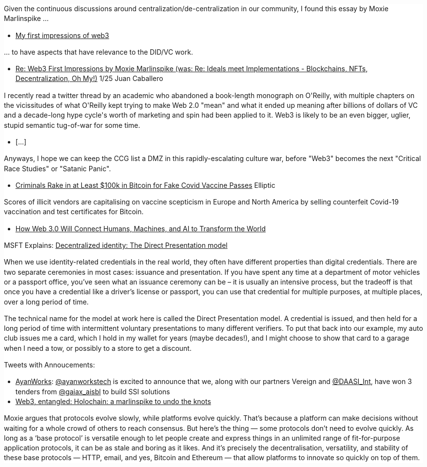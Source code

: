 Given the continuous discussions around centralization/de-centralization in our community, I found this essay by Moxie Marlinspike …

* [My first impressions of web3](https://moxie.org/2022/01/07/web3-first-impressions.html)

… to have aspects that have relevance to the DID/VC work.

* [Re: Web3 First Impressions by Moxie Marlinspike (was: Re: Ideals meet Implementations - Blockchains, NFTs, Decentralization, Oh My!)](https://lists.w3.org/Archives/Public/public-credentials/2022Jan/0202.html) 1/25 Juan Caballero

I recently read a twitter thread by an academic who abandoned a book-length monograph on O'Reilly, with multiple chapters on the vicissitudes of what O'Reilly kept trying to make Web 2.0 "mean" and what it ended up meaning after billions of dollars of VC and a decade-long hype cycle's worth of marketing and spin had been applied to it. Web3 is likely to be an even bigger, uglier, stupid semantic tug-of-war for some time.
* [...]

Anyways, I hope we can keep the CCG list a DMZ in this rapidly-escalating culture war, before "Web3" becomes the next "Critical Race Studies" or "Satanic Panic".
* [Criminals Rake in at Least $100k in Bitcoin for Fake Covid Vaccine Passes](https://www.elliptic.co/blog/criminals-rake-in-at-least-100k-in-bitcoin-for-fake-covid-vaccine-passes) Elliptic

Scores of illicit vendors are capitalising on vaccine scepticism in Europe and North America by selling counterfeit Covid-19 vaccination and test certificates for Bitcoin.

* [How Web 3.0 Will Connect Humans, Machines, and AI to Transform the World](https://indicio.tech/how-web-3-0-will-connect-humans-machines-and-ai-to-transform-the-world/)

MSFT Explains: [Decentralized identity: The Direct Presentation model](https://techcommunity.microsoft.com/t5/identity-standards-blog/decentralized-identity-the-direct-presentation-model/ba-p/3071981)

When we use identity-related credentials in the real world, they often have different properties than digital credentials. There are two separate ceremonies in most cases: issuance and presentation. If you have spent any time at a department of motor vehicles or a passport office, you’ve seen what an issuance ceremony can be – it is usually an intensive process, but the tradeoff is that once you have a credential like a driver’s license or passport, you can use that credential for multiple purposes, at multiple places, over a long period of time.

The technical name for the model at work here is called the Direct Presentation model. A credential is issued, and then held for a long period of time with intermittent voluntary presentations to many different verifiers. To put that back into our example, my auto club issues me a card, which I hold in my wallet for years (maybe decades!), and I might choose to show that card to a garage when I need a tow, or possibly to a store to get a discount.

Tweets with Annoucements:

* [AyanWorks](https://twitter.com/ayanworkstech/status/1488841615217098754): [@ayanworkstech](https://twitter.com/ayanworkstech) is excited to announce that we, along with our partners Vereign and [@DAASI_Int](https://twitter.com/DAASI_Int), have won 3 tenders from [@gaiax_aisbl](https://twitter.com/gaiax_aisbl) to build SSI solutions
* [Web3, entangled: Holochain: a marlinspike to undo the knots](https://blog.holochain.org/web3-entangled/)

Moxie argues that protocols evolve slowly, while platforms evolve quickly. That’s because a platform can make decisions without waiting for a whole crowd of others to reach consensus. But here’s the thing — some protocols don’t need to evolve quickly. As long as a ‘base protocol’ is versatile enough to let people create and express things in an unlimited range of fit-for-purpose application protocols, it can be as stale and boring as it likes. And it’s precisely the decentralisation, versatility, and stability of these base protocols — HTTP, email, and yes, Bitcoin and Ethereum — that allow platforms to innovate so quickly on top of them.
